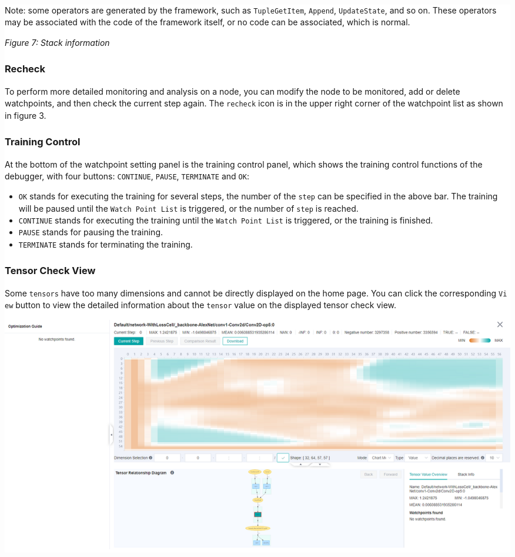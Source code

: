 Note: some operators are generated by the framework, such as `TupleGetItem`, `Append`, `UpdateState`, and so on. These operators may be associated with the code of the framework itself, or no code can be associated, which is normal.

*Figure 7: Stack information*

### Recheck

To perform more detailed monitoring and analysis on a node, you can modify the node to be monitored, add or delete watchpoints, and then check the current step again. The `recheck` icon is in the upper right corner of the watchpoint list as shown in figure 3.

### Training Control

At the bottom of the watchpoint setting panel is the training control panel, which shows the training control functions of the debugger,
with four buttons: `CONTINUE`, `PAUSE`, `TERMINATE` and `OK`:

- `OK` stands for executing the training for several steps, the number of the `step` can be specified in the above bar. The training will be paused until the `Watch Point List` is triggered, or the number of `step` is reached.
- `CONTINUE` stands for executing the training until the `Watch Point List` is triggered, or the training is finished.
- `PAUSE` stands for pausing the training.
- `TERMINATE` stands for terminating the training.

### Tensor Check View

Some `tensors` have too many dimensions and cannot be directly displayed on the home page. You can click the corresponding `View` button to view the detailed information about the `tensor` value on the displayed tensor check view.

![debugger_tensor_view_heatmap](images/debugger_tensor_view_heatmap.png)
